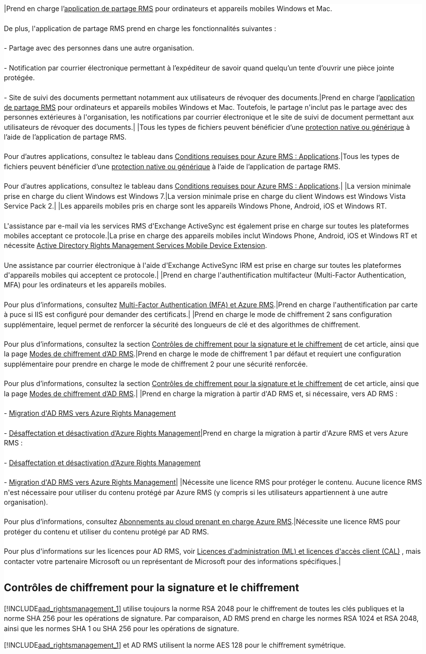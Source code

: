 |Prend en charge l’[application de partage RMS](../rms-client/sharing-app-windows.md) pour ordinateurs et appareils mobiles Windows et Mac.<br /><br />De plus, l'application de partage RMS prend en charge les fonctionnalités suivantes :<br /><br />- Partage avec des personnes dans une autre organisation.<br /><br />- Notification par courrier électronique permettant à l’expéditeur de savoir quand quelqu’un tente d’ouvrir une pièce jointe protégée.<br /><br />- Site de suivi des documents permettant notamment aux utilisateurs de révoquer des documents.|Prend en charge l’[application de partage RMS](../rms-client/sharing-app-windows.md) pour ordinateurs et appareils mobiles Windows et Mac. Toutefois, le partage n'inclut pas le partage avec des personnes extérieures à l'organisation, les notifications par courrier électronique et le site de suivi de document permettant aux utilisateurs de révoquer des documents.|
|Tous les types de fichiers peuvent bénéficier d’une [protection native ou générique](../rms-client/sharing-app-admin-guide-technical.md#levels-of-protection-native-and-generic) à l’aide de l’application de partage RMS.<br /><br />Pour d’autres applications, consultez le tableau dans [Conditions requises pour Azure RMS : Applications](../get-started/requirements-applications.md).|Tous les types de fichiers peuvent bénéficier d’une [protection native ou générique](../rms-client/sharing-app-admin-guide-technical.md#levels-of-protection-native-and-generic) à l’aide de l’application de partage RMS.<br /><br />Pour d’autres applications, consultez le tableau dans [Conditions requises pour Azure RMS : Applications](../get-started/requirements-applications.md).|
|La version minimale prise en charge du client Windows est Windows 7.|La version minimale prise en charge du client Windows est Windows Vista Service Pack 2.|
|Les appareils mobiles pris en charge sont les appareils Windows Phone, Android, iOS et Windows RT.<br /><br />L'assistance par e-mail via les services RMS d'Exchange ActiveSync est également prise en charge sur toutes les plateformes mobiles acceptant ce protocole.|La prise en charge des appareils mobiles inclut Windows Phone, Android, iOS et Windows RT et nécessite [Active Directory Rights Management Services Mobile Device Extension](http://technet.microsoft.com/library/dn673574.aspx).<br /><br />Une assistance par courrier électronique à l'aide d'Exchange ActiveSync IRM est prise en charge sur toutes les plateformes d'appareils mobiles qui acceptent ce protocole.|
|Prend en charge l'authentification multifacteur (Multi-Factor Authentication, MFA) pour les ordinateurs et les appareils mobiles.<br /><br />Pour plus d’informations, consultez [Multi-Factor Authentication (MFA) et Azure RMS](../get-started/requirements-azure-ad.md#multi-factor-authentication-mfa-and-azure-rms).|Prend en charge l'authentification par carte à puce si IIS est configuré pour demander des certificats.|
|Prend en charge le mode de chiffrement 2 sans configuration supplémentaire, lequel permet de renforcer la sécurité des longueurs de clé et des algorithmes de chiffrement.<br /><br />Pour plus d’informations, consultez la section [Contrôles de chiffrement pour la signature et le chiffrement](#cryptographic-controls-for-signing-and-encryption) de cet article, ainsi que la page [Modes de chiffrement d’AD RMS](http://go.microsoft.com/fwlink/?LinkId=266659).|Prend en charge le mode de chiffrement 1 par défaut et requiert une configuration supplémentaire pour prendre en charge le mode de chiffrement 2 pour une sécurité renforcée.<br /><br />Pour plus d’informations, consultez la section [Contrôles de chiffrement pour la signature et le chiffrement](#cryptographic-controls-for-signing-and-encryption) de cet article, ainsi que la page [Modes de chiffrement d’AD RMS](http://go.microsoft.com/fwlink/?LinkId=266659).|
|Prend en charge la migration à partir d'AD RMS et, si nécessaire, vers AD RMS :<br /><br />- [Migration d'AD RMS vers Azure Rights Management](../plan-design/migrate-from-ad-rms-to-azure-rms.md)<br /><br />- [Désaffectation et désactivation d’Azure Rights Management](../deploy-use/decommission-deactivate.md)|Prend en charge la migration à partir d'Azure RMS et vers Azure RMS :<br /><br />- [Désaffectation et désactivation d’Azure Rights Management](../deploy-use/decommission-deactivate.md)<br /><br />- [Migration d'AD RMS vers Azure Rights Management](../plan-design/migrate-from-ad-rms-to-azure-rms.md)|
|Nécessite une licence RMS pour protéger le contenu. Aucune licence RMS n'est nécessaire pour utiliser du contenu protégé par Azure RMS (y compris si les utilisateurs appartiennent à une autre organisation).<br /><br />Pour plus d’informations, consultez [Abonnements au cloud prenant en charge Azure RMS](../get-started/requirements-subscriptions.md).|Nécessite une licence RMS pour protéger du contenu et utiliser du contenu protégé par AD RMS.<br /><br />Pour plus d'informations sur les licences pour AD RMS, voir [Licences d'administration (ML) et licences d'accès client (CAL)](https://www.microsoft.com/en-us/Licensing/product-licensing/client-access-license.aspx) , mais contacter votre partenaire Microsoft ou un représentant de Microsoft pour des informations spécifiques.|

## Contrôles de chiffrement pour la signature et le chiffrement
[!INCLUDE[aad_rightsmanagement_1](../includes/aad_rightsmanagement_1_md.md)] utilise toujours la norme RSA 2048 pour le chiffrement de toutes les clés publiques et la norme SHA 256 pour les opérations de signature. Par comparaison, AD RMS prend en charge les normes RSA 1024 et RSA 2048, ainsi que les normes SHA 1 ou SHA 256 pour les opérations de signature.

[!INCLUDE[aad_rightsmanagement_1](../includes/aad_rightsmanagement_1_md.md)] et AD RMS utilisent la norme AES 128 pour le chiffrement symétrique.
